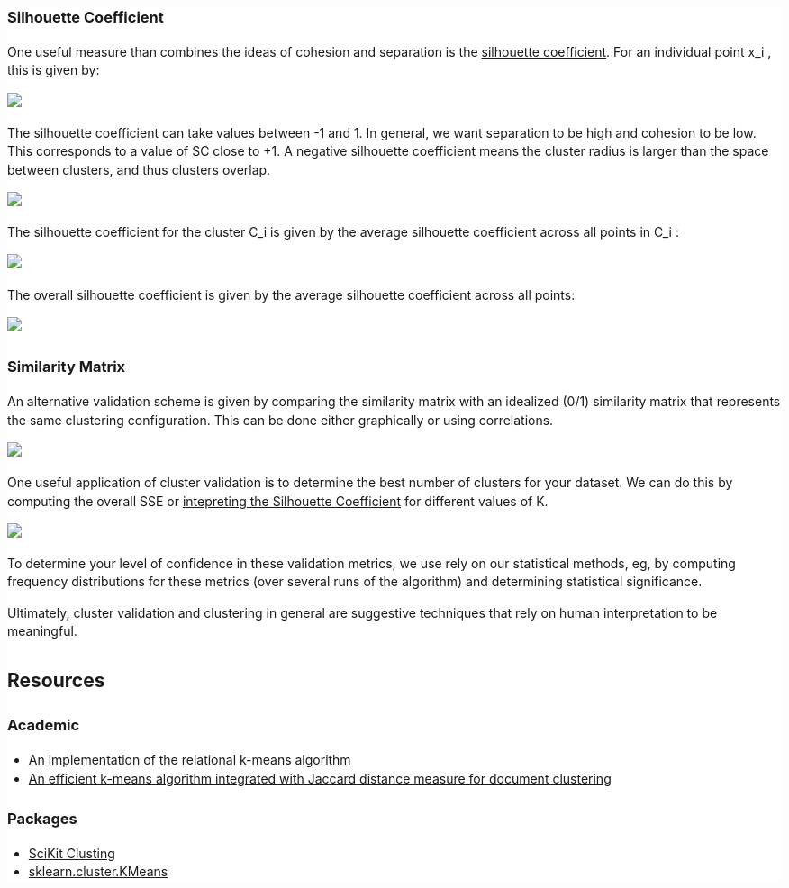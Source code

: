 ### Silhouette Coefficient

One useful measure than combines the ideas of cohesion and separation is the [silhouette coefficient](http://pafnuty.wordpress.com/2013/02/04/interpretation-of-silhouette-plots-clustering/). For an individual point x_i , this is given by:

![](https://raw.github.com/ga-students/DS_HK_1/gh-pages/lessons/class/lesson12/silhouette.png)

The silhouette coefficient can take values between -1 and 1. In general, we want separation to be high and cohesion to be low. This corresponds to a value of SC close to +1. A negative silhouette coefficient means the cluster radius is larger than the space between clusters, and thus clusters overlap.

![](https://raw.github.com/ga-students/DS_HK_1/gh-pages/lessons/class/lesson12/silhouettegraph.png)

The silhouette coefficient for the cluster C_i is given by the average silhouette coefficient across all points in C_i :

![](https://raw.github.com/ga-students/DS_HK_1/gh-pages/lessons/class/lesson12/silhouettegraphcluster.png)

The overall silhouette coefficient is given by the average silhouette coefficient across all points:

![](https://raw.github.com/ga-students/DS_HK_1/gh-pages/lessons/class/lesson12/silhouettegraphclustertotal.png)

### Similarity Matrix

An alternative validation scheme is given by comparing the similarity matrix with an idealized (0/1) similarity matrix that represents the same clustering configuration. This can be done either graphically or using correlations.

![](https://raw.github.com/ga-students/DS_HK_1/gh-pages/lessons/class/lesson12/similaritymatrix.png)

One useful application of cluster validation is to determine the best number of clusters for your dataset. We can do this by computing the overall SSE or [intepreting the Silhouette Coefficient](http://pafnuty.wordpress.com/2013/02/04/interpretation-of-silhouette-plots-clustering/) for different values of K.

![](https://raw.github.com/ga-students/DS_HK_1/gh-pages/lessons/class/lesson12/silhouette.png)

To determine your level of confidence in these validation metrics, we use rely on our statistical methods, eg, by computing frequency distributions for these metrics (over several runs of the algorithm) and determining statistical significance.

Ultimately, cluster validation and clustering in general are suggestive techniques that rely on human interpretation to be meaningful.

## Resources

### Academic
* [An implementation of the relational k-means algorithm](http://arxiv.org/abs/1304.6899)
* [An efficient k-means algorithm integrated with Jaccard distance measure for document clustering](http://ieeexplore.ieee.org/xpl/login.jsp?tp=&arnumber=5340335&url=http%3A%2F%2Fieeexplore.ieee.org%2Fxpls%2Fabs_all.jsp%3Farnumber%3D5340335)
### Packages
* [SciKit Clusting](http://scikit-learn.org/stable/modules/clustering.html)
* [sklearn.cluster.KMeans](http://scikit-learn.org/stable/modules/generated/sklearn.cluster.KMeans.html)
